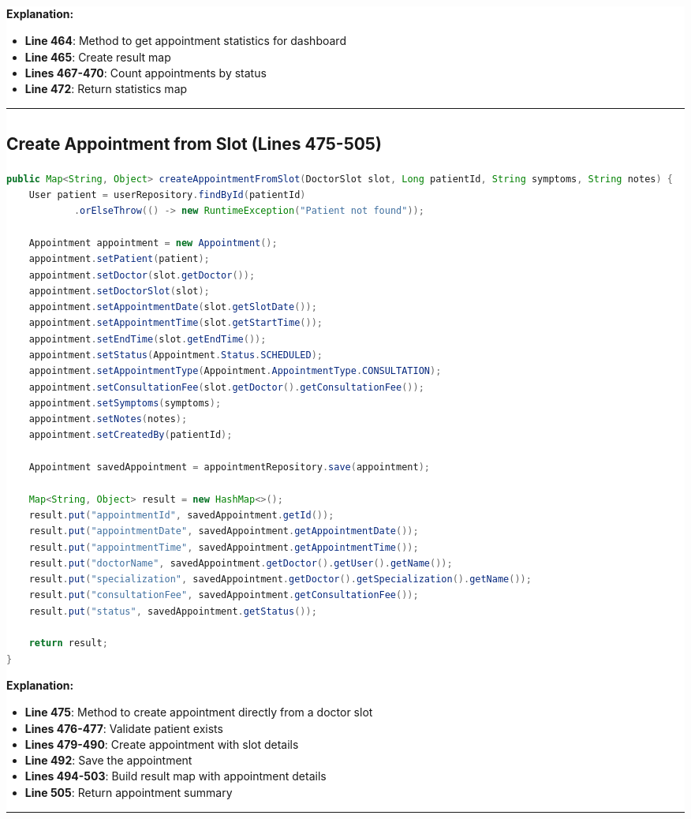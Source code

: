 
**Explanation:**
- **Line 464**: Method to get appointment statistics for dashboard
- **Line 465**: Create result map
- **Lines 467-470**: Count appointments by status
- **Line 472**: Return statistics map

---

## Create Appointment from Slot (Lines 475-505)

```java
public Map<String, Object> createAppointmentFromSlot(DoctorSlot slot, Long patientId, String symptoms, String notes) {
    User patient = userRepository.findById(patientId)
            .orElseThrow(() -> new RuntimeException("Patient not found"));
    
    Appointment appointment = new Appointment();
    appointment.setPatient(patient);
    appointment.setDoctor(slot.getDoctor());
    appointment.setDoctorSlot(slot);
    appointment.setAppointmentDate(slot.getSlotDate());
    appointment.setAppointmentTime(slot.getStartTime());
    appointment.setEndTime(slot.getEndTime());
    appointment.setStatus(Appointment.Status.SCHEDULED);
    appointment.setAppointmentType(Appointment.AppointmentType.CONSULTATION);
    appointment.setConsultationFee(slot.getDoctor().getConsultationFee());
    appointment.setSymptoms(symptoms);
    appointment.setNotes(notes);
    appointment.setCreatedBy(patientId);
    
    Appointment savedAppointment = appointmentRepository.save(appointment);
    
    Map<String, Object> result = new HashMap<>();
    result.put("appointmentId", savedAppointment.getId());
    result.put("appointmentDate", savedAppointment.getAppointmentDate());
    result.put("appointmentTime", savedAppointment.getAppointmentTime());
    result.put("doctorName", savedAppointment.getDoctor().getUser().getName());
    result.put("specialization", savedAppointment.getDoctor().getSpecialization().getName());
    result.put("consultationFee", savedAppointment.getConsultationFee());
    result.put("status", savedAppointment.getStatus());
    
    return result;
}
```

**Explanation:**
- **Line 475**: Method to create appointment directly from a doctor slot
- **Lines 476-477**: Validate patient exists
- **Lines 479-490**: Create appointment with slot details
- **Line 492**: Save the appointment
- **Lines 494-503**: Build result map with appointment details
- **Line 505**: Return appointment summary

---